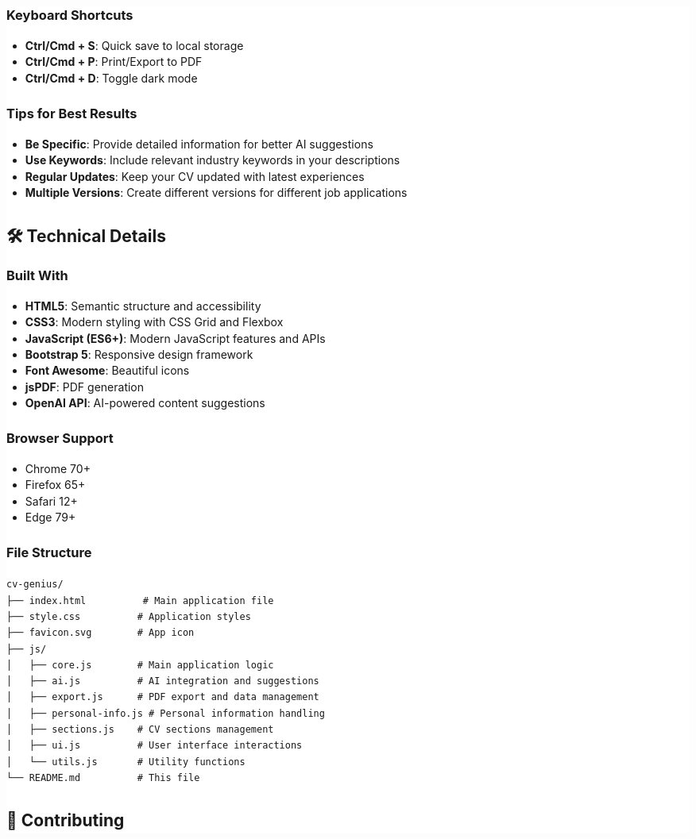 ### Keyboard Shortcuts

-   **Ctrl/Cmd + S**: Quick save to local storage
-   **Ctrl/Cmd + P**: Print/Export to PDF
-   **Ctrl/Cmd + D**: Toggle dark mode

### Tips for Best Results

-   **Be Specific**: Provide detailed information for better AI suggestions
-   **Use Keywords**: Include relevant industry keywords in your descriptions
-   **Regular Updates**: Keep your CV updated with latest experiences
-   **Multiple Versions**: Create different versions for different job applications

## 🛠️ Technical Details

### Built With

-   **HTML5**: Semantic structure and accessibility
-   **CSS3**: Modern styling with CSS Grid and Flexbox
-   **JavaScript (ES6+)**: Modern JavaScript features and APIs
-   **Bootstrap 5**: Responsive design framework
-   **Font Awesome**: Beautiful icons
-   **jsPDF**: PDF generation
-   **OpenAI API**: AI-powered content suggestions

### Browser Support

-   Chrome 70+
-   Firefox 65+
-   Safari 12+
-   Edge 79+

### File Structure

```
cv-genius/
├── index.html          # Main application file
├── style.css          # Application styles
├── favicon.svg        # App icon
├── js/
│   ├── core.js        # Main application logic
│   ├── ai.js          # AI integration and suggestions
│   ├── export.js      # PDF export and data management
│   ├── personal-info.js # Personal information handling
│   ├── sections.js    # CV sections management
│   ├── ui.js          # User interface interactions
│   └── utils.js       # Utility functions
└── README.md          # This file
```

## 🤝 Contributing

